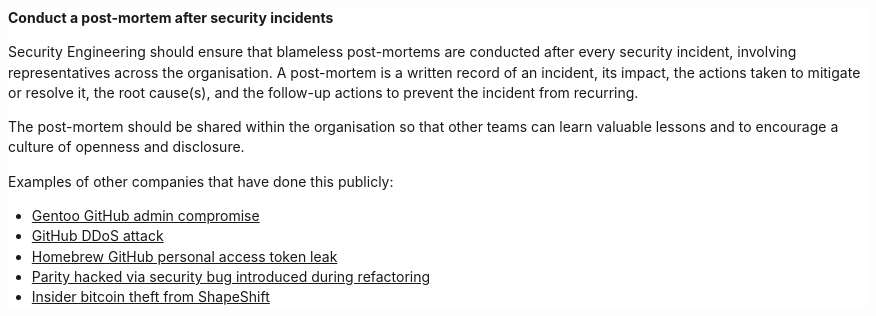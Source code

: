 **Conduct a post-mortem after security incidents**

Security Engineering should ensure that blameless post-mortems are conducted after every security incident, involving representatives across the organisation. A post-mortem is a written record of an incident, its impact, the actions taken to mitigate or resolve it, the root cause\(s\), and the follow-up actions to prevent the incident from recurring.

The post-mortem should be shared within the organisation so that other teams can learn valuable lessons and to encourage a culture of openness and disclosure.

Examples of other companies that have done this publicly:

* [Gentoo GitHub admin compromise](https://wiki.gentoo.org/wiki/Project:Infrastructure/Incident_Reports/2018-06-28_Github)
* [GitHub DDoS attack](https://github.blog/2018-03-01-ddos-incident-report/)
* [Homebrew GitHub personal access token leak](https://brew.sh/2018/08/05/security-incident-disclosure/)
* [Parity hacked via security bug introduced during refactoring](https://www.parity.io/the-multi-sig-hack-a-postmortem/)
* [Insider bitcoin theft from ShapeShift](http://moneyandstate.com/looting-of-the-fox/)

